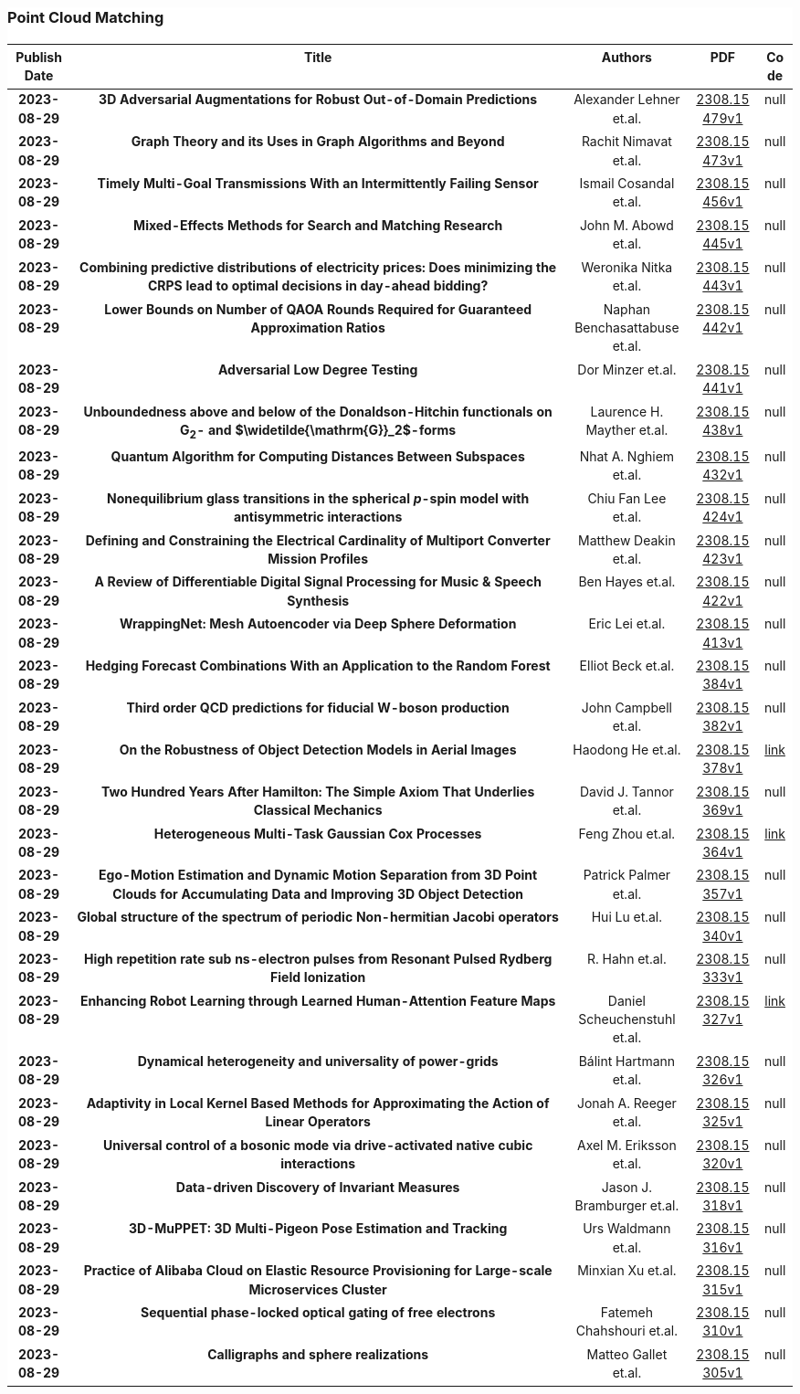 ### Point Cloud Matching
|Publish Date|Title|Authors|PDF|Code|
| :---: | :---: | :---: | :---: | :---: |
|**2023-08-29**|**3D Adversarial Augmentations for Robust Out-of-Domain Predictions**|Alexander Lehner et.al.|[2308.15479v1](http://arxiv.org/abs/2308.15479v1)|null|
|**2023-08-29**|**Graph Theory and its Uses in Graph Algorithms and Beyond**|Rachit Nimavat et.al.|[2308.15473v1](http://arxiv.org/abs/2308.15473v1)|null|
|**2023-08-29**|**Timely Multi-Goal Transmissions With an Intermittently Failing Sensor**|Ismail Cosandal et.al.|[2308.15456v1](http://arxiv.org/abs/2308.15456v1)|null|
|**2023-08-29**|**Mixed-Effects Methods for Search and Matching Research**|John M. Abowd et.al.|[2308.15445v1](http://arxiv.org/abs/2308.15445v1)|null|
|**2023-08-29**|**Combining predictive distributions of electricity prices: Does minimizing the CRPS lead to optimal decisions in day-ahead bidding?**|Weronika Nitka et.al.|[2308.15443v1](http://arxiv.org/abs/2308.15443v1)|null|
|**2023-08-29**|**Lower Bounds on Number of QAOA Rounds Required for Guaranteed Approximation Ratios**|Naphan Benchasattabuse et.al.|[2308.15442v1](http://arxiv.org/abs/2308.15442v1)|null|
|**2023-08-29**|**Adversarial Low Degree Testing**|Dor Minzer et.al.|[2308.15441v1](http://arxiv.org/abs/2308.15441v1)|null|
|**2023-08-29**|**Unboundedness above and below of the Donaldson-Hitchin functionals on $\mathrm{G}_2$- and $\widetilde{\mathrm{G}}_2$-forms**|Laurence H. Mayther et.al.|[2308.15438v1](http://arxiv.org/abs/2308.15438v1)|null|
|**2023-08-29**|**Quantum Algorithm for Computing Distances Between Subspaces**|Nhat A. Nghiem et.al.|[2308.15432v1](http://arxiv.org/abs/2308.15432v1)|null|
|**2023-08-29**|**Nonequilibrium glass transitions in the spherical $p$-spin model with antisymmetric interactions**|Chiu Fan Lee et.al.|[2308.15424v1](http://arxiv.org/abs/2308.15424v1)|null|
|**2023-08-29**|**Defining and Constraining the Electrical Cardinality of Multiport Converter Mission Profiles**|Matthew Deakin et.al.|[2308.15423v1](http://arxiv.org/abs/2308.15423v1)|null|
|**2023-08-29**|**A Review of Differentiable Digital Signal Processing for Music & Speech Synthesis**|Ben Hayes et.al.|[2308.15422v1](http://arxiv.org/abs/2308.15422v1)|null|
|**2023-08-29**|**WrappingNet: Mesh Autoencoder via Deep Sphere Deformation**|Eric Lei et.al.|[2308.15413v1](http://arxiv.org/abs/2308.15413v1)|null|
|**2023-08-29**|**Hedging Forecast Combinations With an Application to the Random Forest**|Elliot Beck et.al.|[2308.15384v1](http://arxiv.org/abs/2308.15384v1)|null|
|**2023-08-29**|**Third order QCD predictions for fiducial W-boson production**|John Campbell et.al.|[2308.15382v1](http://arxiv.org/abs/2308.15382v1)|null|
|**2023-08-29**|**On the Robustness of Object Detection Models in Aerial Images**|Haodong He et.al.|[2308.15378v1](http://arxiv.org/abs/2308.15378v1)|[link](https://github.com/hehaodong530/dota-c)|
|**2023-08-29**|**Two Hundred Years After Hamilton: The Simple Axiom That Underlies Classical Mechanics**|David J. Tannor et.al.|[2308.15369v1](http://arxiv.org/abs/2308.15369v1)|null|
|**2023-08-29**|**Heterogeneous Multi-Task Gaussian Cox Processes**|Feng Zhou et.al.|[2308.15364v1](http://arxiv.org/abs/2308.15364v1)|[link](https://github.com/zhoufeng6288/hgcox)|
|**2023-08-29**|**Ego-Motion Estimation and Dynamic Motion Separation from 3D Point Clouds for Accumulating Data and Improving 3D Object Detection**|Patrick Palmer et.al.|[2308.15357v1](http://arxiv.org/abs/2308.15357v1)|null|
|**2023-08-29**|**Global structure of the spectrum of periodic Non-hermitian Jacobi operators**|Hui Lu et.al.|[2308.15340v1](http://arxiv.org/abs/2308.15340v1)|null|
|**2023-08-29**|**High repetition rate sub ns-electron pulses from Resonant Pulsed Rydberg Field Ionization**|R. Hahn et.al.|[2308.15333v1](http://arxiv.org/abs/2308.15333v1)|null|
|**2023-08-29**|**Enhancing Robot Learning through Learned Human-Attention Feature Maps**|Daniel Scheuchenstuhl et.al.|[2308.15327v1](http://arxiv.org/abs/2308.15327v1)|[link](https://github.com/cps-tuwien/learning_human_attention)|
|**2023-08-29**|**Dynamical heterogeneity and universality of power-grids**|Bálint Hartmann et.al.|[2308.15326v1](http://arxiv.org/abs/2308.15326v1)|null|
|**2023-08-29**|**Adaptivity in Local Kernel Based Methods for Approximating the Action of Linear Operators**|Jonah A. Reeger et.al.|[2308.15325v1](http://arxiv.org/abs/2308.15325v1)|null|
|**2023-08-29**|**Universal control of a bosonic mode via drive-activated native cubic interactions**|Axel M. Eriksson et.al.|[2308.15320v1](http://arxiv.org/abs/2308.15320v1)|null|
|**2023-08-29**|**Data-driven Discovery of Invariant Measures**|Jason J. Bramburger et.al.|[2308.15318v1](http://arxiv.org/abs/2308.15318v1)|null|
|**2023-08-29**|**3D-MuPPET: 3D Multi-Pigeon Pose Estimation and Tracking**|Urs Waldmann et.al.|[2308.15316v1](http://arxiv.org/abs/2308.15316v1)|null|
|**2023-08-29**|**Practice of Alibaba Cloud on Elastic Resource Provisioning for Large-scale Microservices Cluster**|Minxian Xu et.al.|[2308.15315v1](http://arxiv.org/abs/2308.15315v1)|null|
|**2023-08-29**|**Sequential phase-locked optical gating of free electrons**|Fatemeh Chahshouri et.al.|[2308.15310v1](http://arxiv.org/abs/2308.15310v1)|null|
|**2023-08-29**|**Calligraphs and sphere realizations**|Matteo Gallet et.al.|[2308.15305v1](http://arxiv.org/abs/2308.15305v1)|null|
